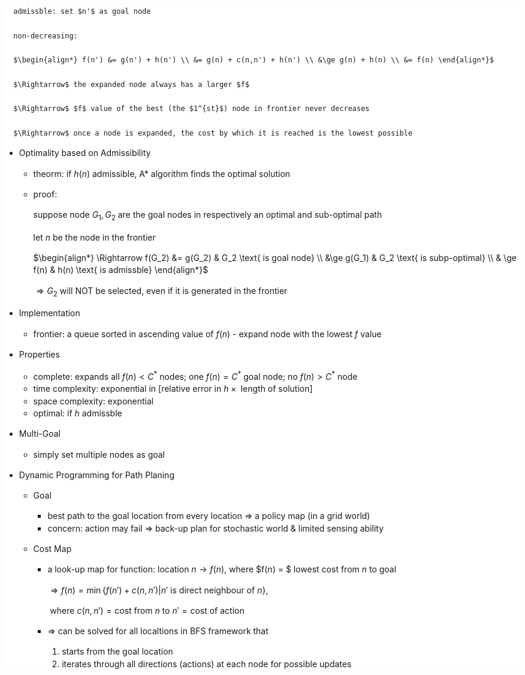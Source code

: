       admissble: set $n'$ as goal node

      non-decreasing: 

      $\begin{align*} f(n') &= g(n') + h(n') \\ &= g(n) + c(n,n') + h(n') \\ &\ge g(n) + h(n) \\ &= f(n) \end{align*}$ 

      $\Rightarrow$ the expanded node always has a larger $f$ 

      $\Rightarrow$ $f$ value of the best (the $1^{st}$) node in frontier never decreases

      $\Rightarrow$ once a node is expanded, the cost by which it is reached is the lowest possible

  - Optimality based on Admissibility

    - theorm: if $h(n)$ admissible, A* algorithm finds the optimal solution

    - proof:

      suppose node $G_1,G_2$ are the goal nodes in respectively an optimal and sub-optimal path

      let $n$ be the node in the frontier

      $\begin{align*} \Rightarrow f(G_2) &= g(G_2) & G_2 \text{ is goal node} \\ &\ge g(G_1) & G_2 \text{ is subp-optimal} \\ & \ge f(n) & h(n) \text{ is admissble} \end{align*}$ 

      $\Rightarrow G_2$ will NOT be selected, even if it is generated in the frontier 

  - Implementation

    - frontier: a queue sorted in ascending value of $f(n)$ - expand node with the lowest $f$ value

  - Properties

    - complete: expands all $f(n) < C^*$ nodes; one $f(n)=C^*$ goal node; no $f(n)>C^*$ node
    - time complexity: exponential in $[\text{relative error in } h \times \text{ length of solution}]$ 
    - space complexity: exponential
    - optimal: if $h$ admissble

  - Multi-Goal

    - simply set multiple nodes as goal

- Dynamic Programming for Path Planing

  - Goal
    - best path to the goal location from every location $\Rightarrow$ a policy map (in a grid world)
    - concern: action may fail $\Rightarrow$ back-up plan for stochastic world & limited sensing ability

  - Cost Map

    - a look-up map for function: $\text{location }n \rightarrow f(n)$, where $f(n) = $ lowest cost from $n$ to goal

      $\Rightarrow f(n) = \min \{f(n') + c(n,n')|n' \text{ is direct neighbour of }n\}$,

      ​	where $c(n,n') =\text{cost from } n \text{ to } n'=\text{cost of action}$

    - $\Rightarrow$ can be solved for all localtions in BFS framework that

      1. starts from the goal location
      2. iterates through all directions (actions) at each node for possible updates
